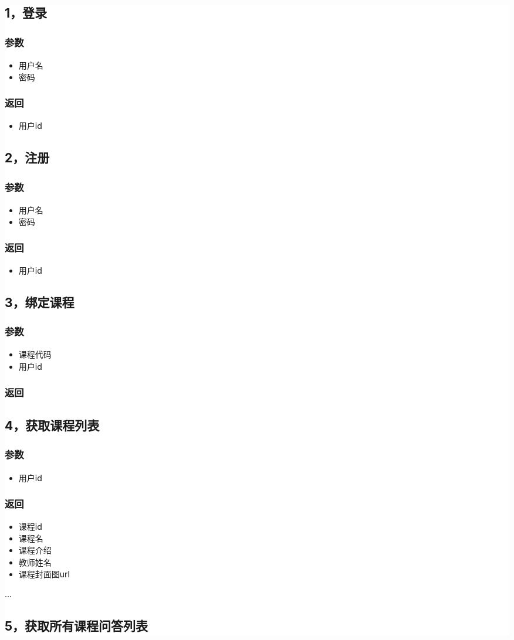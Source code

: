 

## 1，登录

### 参数

- 用户名
- 密码

### 返回

- 用户id

## 2，注册

### 参数

- 用户名
- 密码

### 返回

- 用户id

## 3，绑定课程

### 参数

- 课程代码
- 用户id

### 返回


## 4，获取课程列表

### 参数

- 用户id

### 返回

- 课程id
- 课程名
- 课程介绍
- 教师姓名
- 课程封面图url

...

## 5，获取所有课程问答列表
